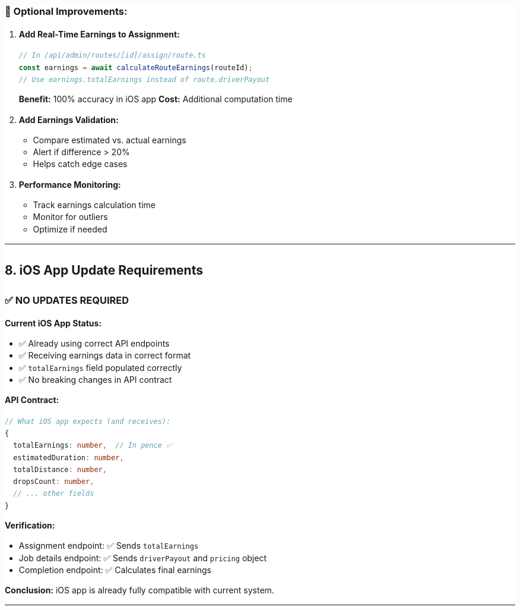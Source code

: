 ### 📝 Optional Improvements:

1. **Add Real-Time Earnings to Assignment:**
   ```typescript
   // In /api/admin/routes/[id]/assign/route.ts
   const earnings = await calculateRouteEarnings(routeId);
   // Use earnings.totalEarnings instead of route.driverPayout
   ```
   **Benefit:** 100% accuracy in iOS app
   **Cost:** Additional computation time

2. **Add Earnings Validation:**
   - Compare estimated vs. actual earnings
   - Alert if difference > 20%
   - Helps catch edge cases

3. **Performance Monitoring:**
   - Track earnings calculation time
   - Monitor for outliers
   - Optimize if needed

---

## 8. iOS App Update Requirements

### ✅ NO UPDATES REQUIRED

**Current iOS App Status:**
- ✅ Already using correct API endpoints
- ✅ Receiving earnings data in correct format
- ✅ `totalEarnings` field populated correctly
- ✅ No breaking changes in API contract

**API Contract:**
```typescript
// What iOS app expects (and receives):
{
  totalEarnings: number,  // In pence ✅
  estimatedDuration: number,
  totalDistance: number,
  dropsCount: number,
  // ... other fields
}
```

**Verification:**
- Assignment endpoint: ✅ Sends `totalEarnings`
- Job details endpoint: ✅ Sends `driverPayout` and `pricing` object
- Completion endpoint: ✅ Calculates final earnings

**Conclusion:** iOS app is already fully compatible with current system.

---
